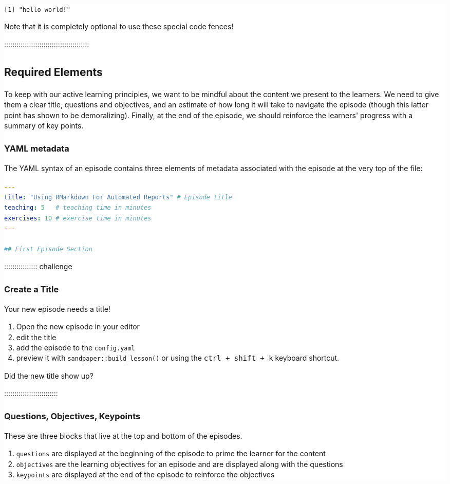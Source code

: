 ``` output
[1] "hello world!"
```

Note that it is completely optional to use these special code fences!

:::::::::::::::::::::::::::::::::::::::::

## Required Elements

To keep with our active learning principles, we want to be mindful about the
content we present to the learners. We need to give them a clear title,
questions and objectives, and an estimate of how long it will take to navigate
the episode (though this latter point has shown to be demoralizing). Finally, at
the end of the episode, we should reinforce the learners' progress with a summary
of key points.

### YAML metadata

The YAML syntax of an episode contains three elements of metadata associated
with the episode at the very top of the file:

```yaml
---
title: "Using RMarkdown For Automated Reports" # Episode title
teaching: 5   # teaching time in minutes
exercises: 10 # exercise time in minutes
---

## First Episode Section
```

:::::::::::::::: challenge

### Create a Title

Your new episode needs a title!

1. Open the new episode in your editor
2. edit the title
3. add the episode to the `config.yaml`
4. preview it with `sandpaper::build_lesson()` or using the <kbd>ctrl + shift + k</kbd> keyboard shortcut.

Did the new title show up?

::::::::::::::::::::::::::

### Questions, Objectives, Keypoints

These are three blocks that live at the top and bottom of the episodes.

1. `questions` are displayed at the beginning of the episode to prime the
learner for the content
2. `objectives` are the learning objectives for an episode and are
displayed along with the questions
3. `keypoints` are displayed at the end of the episode to reinforce the
objectives


[pipe-table-syntax]: https://pandoc.org/MANUAL.html#extension-pipe_tables
[^tablecap]: Captions allow visually impaired users to choose if they want to skip over the table contents if it is scannable. For more information, you can read
[link reference]: https://example.com/link-reference
[long-url-link]: https://example.com/long-url-is-loooooooooooooooooooooooooong
[alt-text]: https://axesslab.com/alt-texts/
[^episodes]: The designation of "episode" will likely change. Throught UX
[^worry]: Do not worry if you aren't comfortable yet, that's what we will show